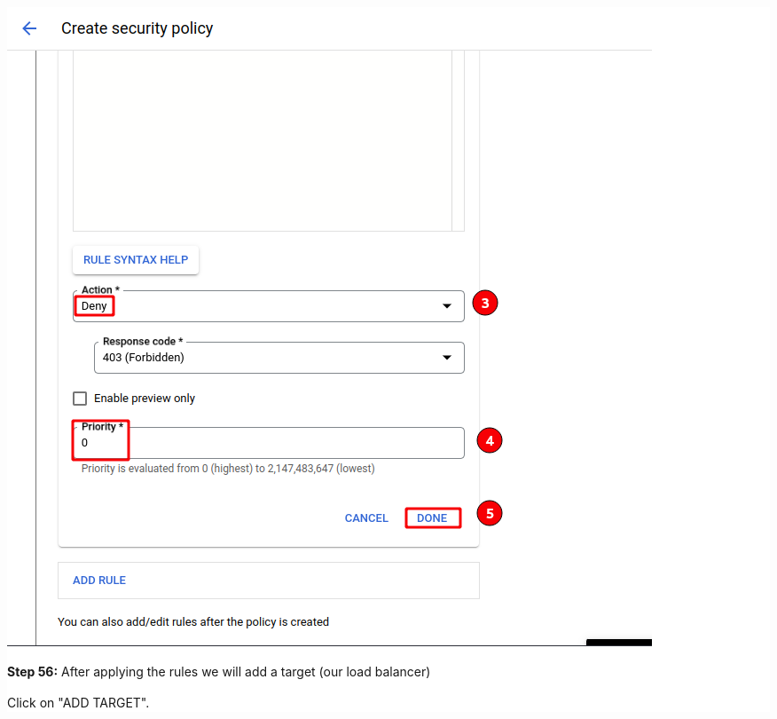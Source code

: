 ![](images/defending-against-web-application/62.png)

**Step 56:** After applying the rules we will add a target (our load balancer)

Click on "ADD TARGET".
